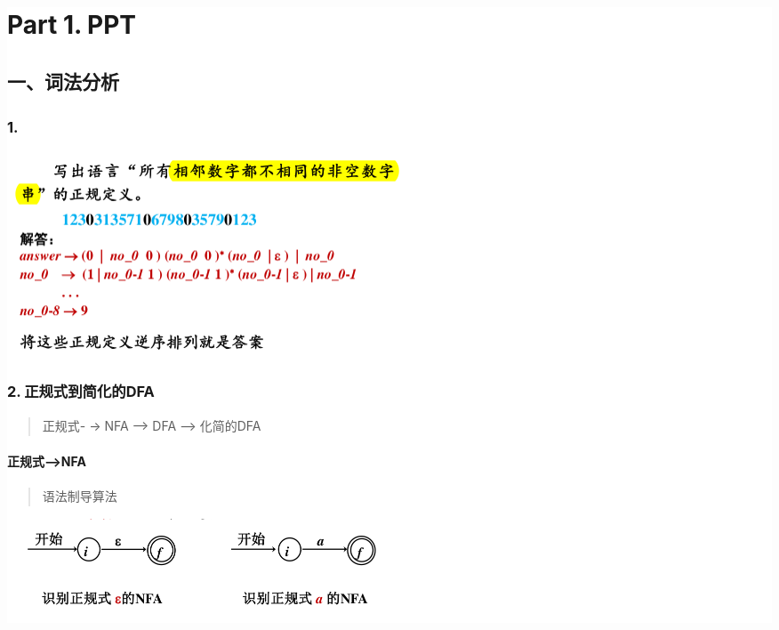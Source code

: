 # Part 1. PPT

## 一、词法分析

### 1.

<img src="README/1540911901551.png" style="zoom:50%">

### 2. 正规式到简化的DFA

> 正规式- -> NFA --> DFA --> 化简的DFA

#### 正规式-->NFA

>  语法制导算法

<img src="README/1540949871501.png" style="zoom:50%">
